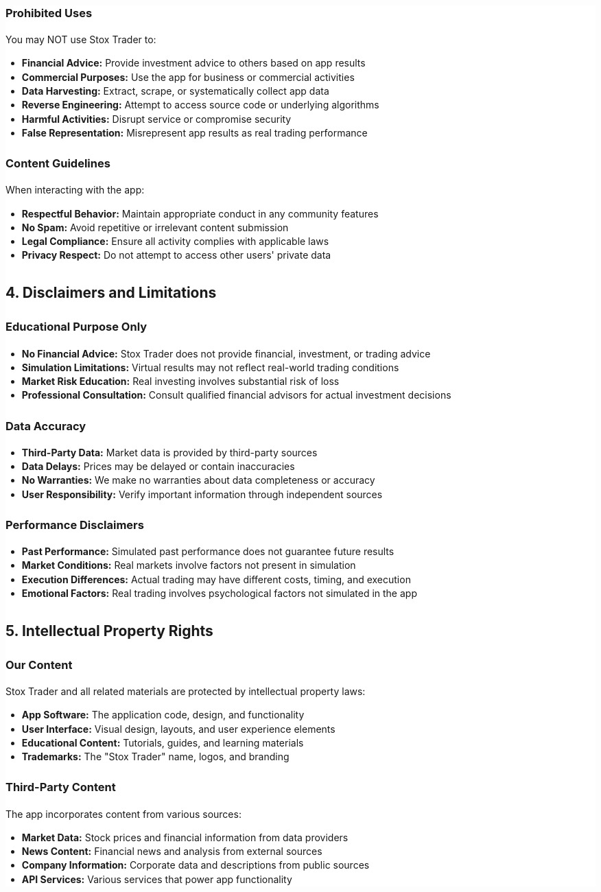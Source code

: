 ### Prohibited Uses
You may NOT use Stox Trader to:
- **Financial Advice:** Provide investment advice to others based on app results
- **Commercial Purposes:** Use the app for business or commercial activities
- **Data Harvesting:** Extract, scrape, or systematically collect app data
- **Reverse Engineering:** Attempt to access source code or underlying algorithms
- **Harmful Activities:** Disrupt service or compromise security
- **False Representation:** Misrepresent app results as real trading performance

### Content Guidelines
When interacting with the app:
- **Respectful Behavior:** Maintain appropriate conduct in any community features
- **No Spam:** Avoid repetitive or irrelevant content submission
- **Legal Compliance:** Ensure all activity complies with applicable laws
- **Privacy Respect:** Do not attempt to access other users' private data

## 4. Disclaimers and Limitations

### Educational Purpose Only
- **No Financial Advice:** Stox Trader does not provide financial, investment, or trading advice
- **Simulation Limitations:** Virtual results may not reflect real-world trading conditions
- **Market Risk Education:** Real investing involves substantial risk of loss
- **Professional Consultation:** Consult qualified financial advisors for actual investment decisions

### Data Accuracy
- **Third-Party Data:** Market data is provided by third-party sources
- **Data Delays:** Prices may be delayed or contain inaccuracies
- **No Warranties:** We make no warranties about data completeness or accuracy
- **User Responsibility:** Verify important information through independent sources

### Performance Disclaimers
- **Past Performance:** Simulated past performance does not guarantee future results
- **Market Conditions:** Real markets involve factors not present in simulation
- **Execution Differences:** Actual trading may have different costs, timing, and execution
- **Emotional Factors:** Real trading involves psychological factors not simulated in the app

## 5. Intellectual Property Rights

### Our Content
Stox Trader and all related materials are protected by intellectual property laws:
- **App Software:** The application code, design, and functionality
- **User Interface:** Visual design, layouts, and user experience elements  
- **Educational Content:** Tutorials, guides, and learning materials
- **Trademarks:** The "Stox Trader" name, logos, and branding

### Third-Party Content
The app incorporates content from various sources:
- **Market Data:** Stock prices and financial information from data providers
- **News Content:** Financial news and analysis from external sources
- **Company Information:** Corporate data and descriptions from public sources
- **API Services:** Various services that power app functionality

